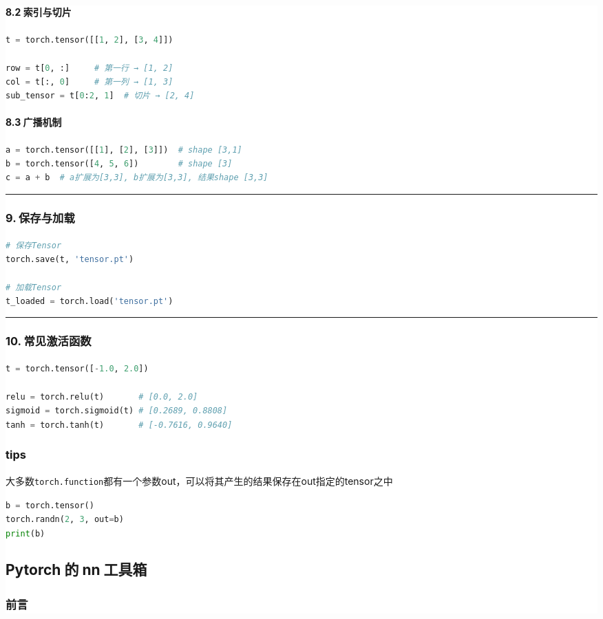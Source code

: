 #### 8.2 **索引与切片**
```python
t = torch.tensor([[1, 2], [3, 4]])

row = t[0, :]     # 第一行 → [1, 2]
col = t[:, 0]     # 第一列 → [1, 3]
sub_tensor = t[0:2, 1]  # 切片 → [2, 4]
```

#### 8.3 **广播机制**
```python
a = torch.tensor([[1], [2], [3]])  # shape [3,1]
b = torch.tensor([4, 5, 6])        # shape [3]
c = a + b  # a扩展为[3,3], b扩展为[3,3], 结果shape [3,3]
```

---

### 9. 保存与加载
```python
# 保存Tensor
torch.save(t, 'tensor.pt')

# 加载Tensor
t_loaded = torch.load('tensor.pt')
```

---

### 10. 常见激活函数
```python
t = torch.tensor([-1.0, 2.0])

relu = torch.relu(t)       # [0.0, 2.0]
sigmoid = torch.sigmoid(t) # [0.2689, 0.8808]
tanh = torch.tanh(t)       # [-0.7616, 0.9640]
```

### tips

大多数`torch.function`都有一个参数out，可以将其产生的结果保存在out指定的tensor之中

```python
b = torch.tensor()
torch.randn(2, 3, out=b)
print(b)
```





## Pytorch 的 nn 工具箱

### 前言
